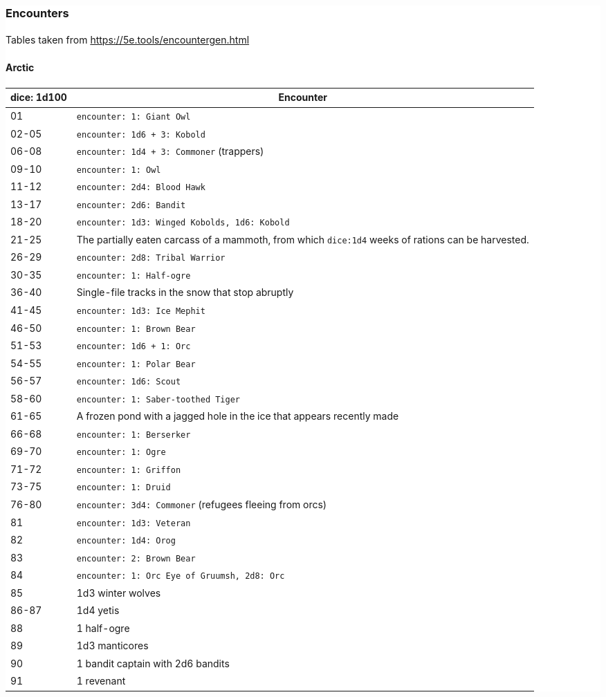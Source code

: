 
### Encounters
Tables taken from https://5e.tools/encountergen.html

#### Arctic

| dice: 1d100  | Encounter                                                                                   |
|-------|---------------------------------------------------------------------------------------------|
| 01    | `encounter: 1: Giant Owl`                                                                                 |
| 02-05 | `encounter: 1d6 + 3: Kobold`                                                                             |
| 06-08 | `encounter: 1d4 + 3: Commoner` (trappers)                                                                |
| 09-10 | `encounter: 1: Owl`                                                                                       |
| 11-12 | `encounter: 2d4: Blood Hawk`                                                                             |
| 13-17 | `encounter: 2d6: Bandit`                                                                                 |
| 18-20 | `encounter: 1d3: Winged Kobolds, 1d6: Kobold`                                                         |
| 21-25 | The partially eaten carcass of a mammoth, from which `dice:1d4` weeks of rations can be harvested. |
| 26-29 | `encounter: 2d8: Tribal Warrior`                                                                 |
| 30-35 | `encounter: 1: Half-ogre`                                                                                 |
| 36-40 | Single-file tracks in the snow that stop abruptly                                           |
| 41-45 | `encounter: 1d3: Ice Mephit`                                                                             |
| 46-50 | `encounter: 1: Brown Bear`                                                                                |
| 51-53 | `encounter: 1d6 + 1: Orc`                                                                                |
| 54-55 | `encounter: 1: Polar Bear`                                                                                |
| 56-57 | `encounter: 1d6: Scout`                                                                                  |
| 58-60 | `encounter: 1: Saber-toothed Tiger`                                                                       |
| 61-65 | A frozen pond with a jagged hole in the ice that appears recently made                      |
| 66-68 | `encounter: 1: Berserker`                                                                                 |
| 69-70 | `encounter: 1: Ogre`                                                                                      |
| 71-72 | `encounter: 1: Griffon`                                                                                   |
| 73-75 | `encounter: 1: Druid`                                                                                     |
| 76-80 | `encounter: 3d4: Commoner` (refugees fleeing from orcs)                                                  |
| 81    | `encounter: 1d3: Veteran`                                                                                |
| 82    | `encounter: 1d4: Orog`                                                                                   |
| 83    | `encounter: 2: Brown Bear`                                                                               |
| 84    | `encounter: 1: Orc Eye of Gruumsh, 2d8: Orc`                                                           |
| 85    | 1d3 winter wolves                                                                           |
| 86-87 | 1d4 yetis                                                                                   |
| 88    | 1 half-ogre                                                                                 |
| 89    | 1d3 manticores                                                                              |
| 90    | 1 bandit captain with 2d6 bandits                                                           |
| 91    | 1 revenant                                                                                  |